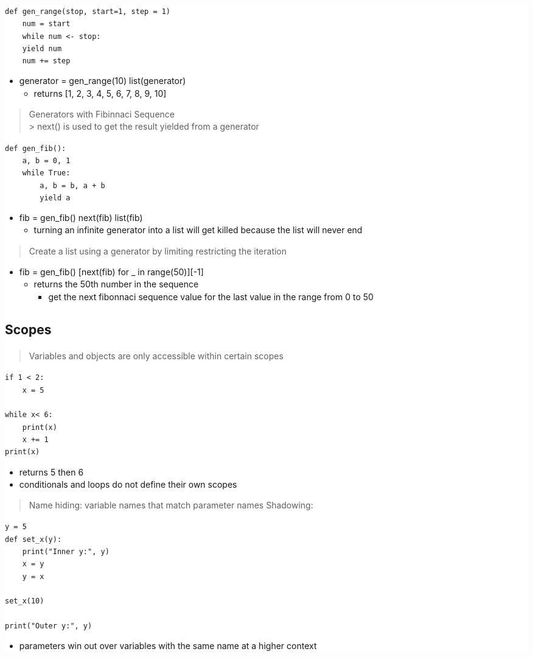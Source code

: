 ```
def gen_range(stop, start=1, step = 1)
    num = start
    while num <- stop:
    yield num
    num += step
```
- generator = gen_range(10)
  list(generator)
    - returns [1, 2, 3, 4, 5, 6, 7, 8, 9, 10]
   
 > Generators with Fibinnaci Sequence  
    > next() is used to get the result yielded from a generator
```
def gen_fib():
    a, b = 0, 1
    while True:
        a, b = b, a + b
        yield a
```
- fib = gen_fib()
  next(fib)
  list(fib)
    - turning an infinite generator into a list will get killed because the list will never end
    
> Create a list using a generator by limiting restricting the iteration
- fib = gen_fib()
  [next(fib) for _ in range(50)][-1]
    - returns the 50th number in the sequence
        - get the next fibonnaci sequence value for the last value in the range from 0 to 50
        
## Scopes
> Variables and objects are only accessible within certain scopes

```
if 1 < 2:
    x = 5
    
while x< 6:
    print(x)
    x += 1
print(x)
```
- returns 5 then 6
- conditionals and loops do not define their own scopes

> Name hiding: variable names that match parameter names
> Shadowing: 
```
y = 5
def set_x(y):
    print("Inner y:", y)
    x = y
    y = x
    
set_x(10)

print("Outer y:", y)
```
- parameters win out over variables with the same name at a higher context
